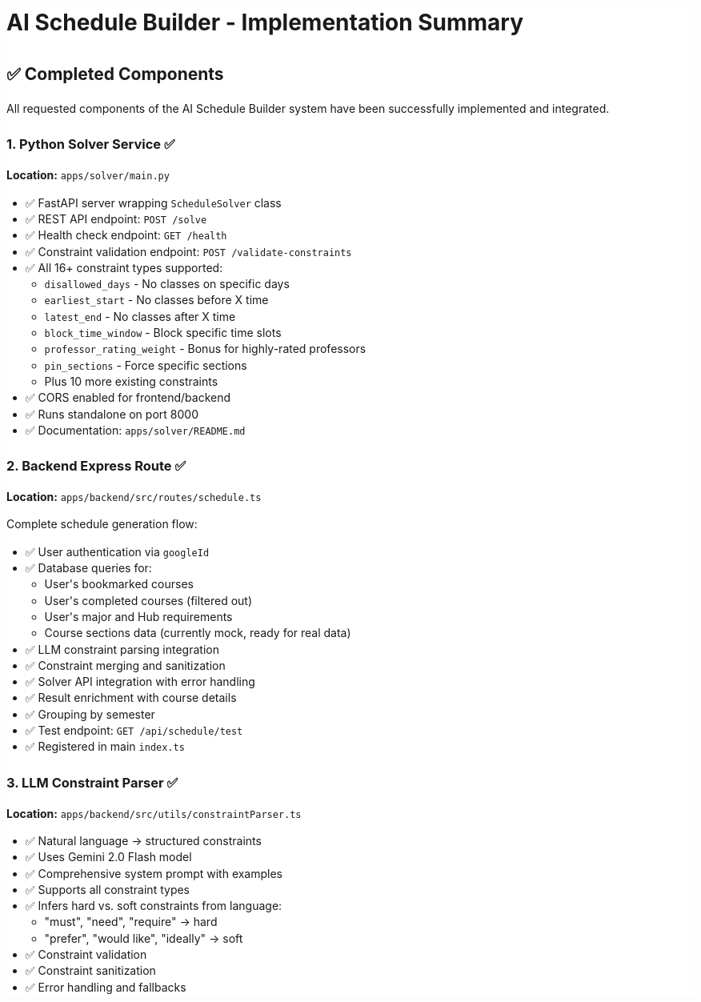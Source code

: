 # AI Schedule Builder - Implementation Summary

## ✅ Completed Components

All requested components of the AI Schedule Builder system have been successfully implemented and integrated.

### 1. Python Solver Service ✅

**Location:** `apps/solver/main.py`

- ✅ FastAPI server wrapping `ScheduleSolver` class
- ✅ REST API endpoint: `POST /solve`
- ✅ Health check endpoint: `GET /health`
- ✅ Constraint validation endpoint: `POST /validate-constraints`
- ✅ All 16+ constraint types supported:
  - `disallowed_days` - No classes on specific days
  - `earliest_start` - No classes before X time
  - `latest_end` - No classes after X time  
  - `block_time_window` - Block specific time slots
  - `professor_rating_weight` - Bonus for highly-rated professors
  - `pin_sections` - Force specific sections
  - Plus 10 more existing constraints
- ✅ CORS enabled for frontend/backend
- ✅ Runs standalone on port 8000
- ✅ Documentation: `apps/solver/README.md`

### 2. Backend Express Route ✅

**Location:** `apps/backend/src/routes/schedule.ts`

Complete schedule generation flow:
- ✅ User authentication via `googleId`
- ✅ Database queries for:
  - User's bookmarked courses
  - User's completed courses (filtered out)
  - User's major and Hub requirements
  - Course sections data (currently mock, ready for real data)
- ✅ LLM constraint parsing integration
- ✅ Constraint merging and sanitization
- ✅ Solver API integration with error handling
- ✅ Result enrichment with course details
- ✅ Grouping by semester
- ✅ Test endpoint: `GET /api/schedule/test`
- ✅ Registered in main `index.ts`

### 3. LLM Constraint Parser ✅

**Location:** `apps/backend/src/utils/constraintParser.ts`

- ✅ Natural language → structured constraints
- ✅ Uses Gemini 2.0 Flash model
- ✅ Comprehensive system prompt with examples
- ✅ Supports all constraint types
- ✅ Infers hard vs. soft constraints from language:
  - "must", "need", "require" → hard
  - "prefer", "would like", "ideally" → soft
- ✅ Constraint validation
- ✅ Constraint sanitization
- ✅ Error handling and fallbacks
